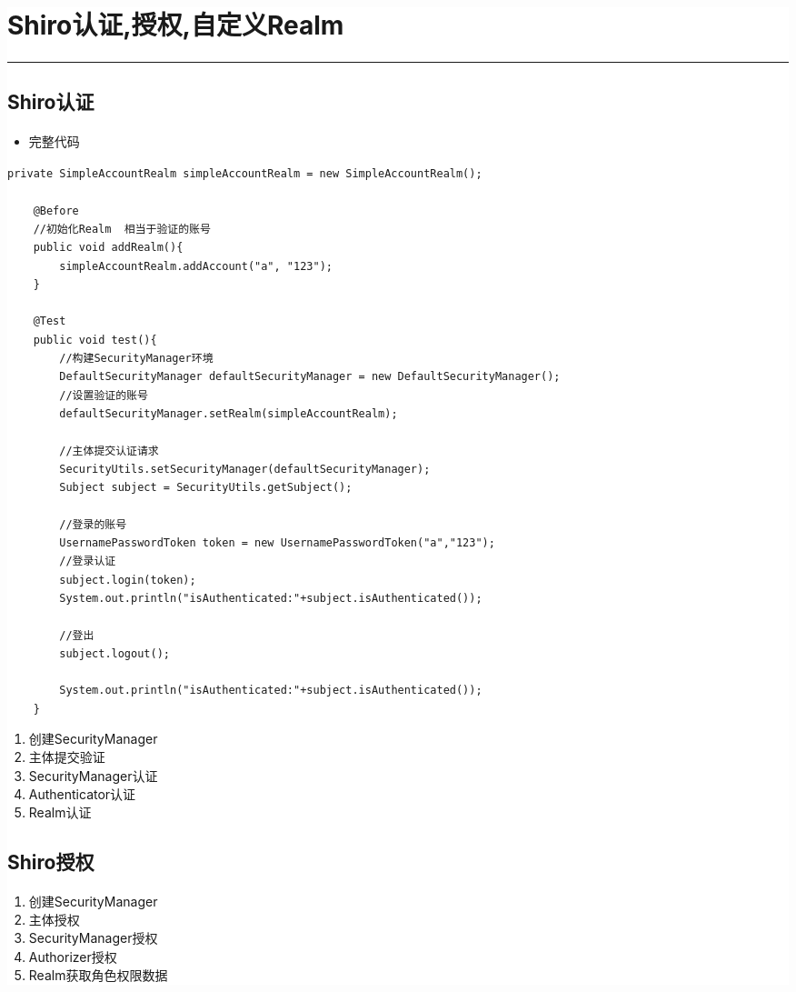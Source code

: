 # Shiro认证,授权,自定义Realm

---

## Shiro认证

- 完整代码

```
private SimpleAccountRealm simpleAccountRealm = new SimpleAccountRealm();
	
	@Before
	//初始化Realm  相当于验证的账号
	public void addRealm(){
		simpleAccountRealm.addAccount("a", "123");
	}
	
	@Test
	public void test(){
		//构建SecurityManager环境
		DefaultSecurityManager defaultSecurityManager = new DefaultSecurityManager();
		//设置验证的账号
		defaultSecurityManager.setRealm(simpleAccountRealm);
		
		//主体提交认证请求
		SecurityUtils.setSecurityManager(defaultSecurityManager);
		Subject subject = SecurityUtils.getSubject();
		
		//登录的账号
		UsernamePasswordToken token = new UsernamePasswordToken("a","123");
		//登录认证
		subject.login(token);
		System.out.println("isAuthenticated:"+subject.isAuthenticated());
		
		//登出
		subject.logout();
		
		System.out.println("isAuthenticated:"+subject.isAuthenticated());
	}
```

1. 创建SecurityManager
2. 主体提交验证
3. SecurityManager认证
4. Authenticator认证
5. Realm认证

## Shiro授权

1. 创建SecurityManager
2. 主体授权
3. SecurityManager授权
4. Authorizer授权
5. Realm获取角色权限数据
